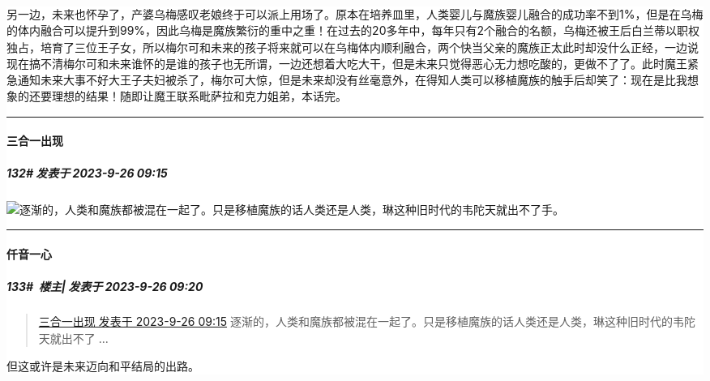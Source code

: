 另一边，未来也怀孕了，产婆乌梅感叹老娘终于可以派上用场了。原本在培养皿里，人类婴儿与魔族婴儿融合的成功率不到1%，但是在乌梅的体内融合可以提升到99%，因此乌梅是魔族繁衍的重中之重！在过去的20多年中，每年只有2个融合的名额，乌梅还被王后白兰蒂以职权独占，培育了三位王子女，所以梅尔可和未来的孩子将来就可以在乌梅体内顺利融合，两个快当父亲的魔族正太此时却没什么正经，一边说现在搞不清梅尔可和未来谁怀的是谁的孩子也无所谓，一边还想着大吃大干，但是未来只觉得恶心无力想吃酸的，更做不了了。此时魔王紧急通知未来大事不好大王子夫妇被杀了，梅尔可大惊，但是未来却没有丝毫意外，在得知人类可以移植魔族的触手后却笑了：现在是比我想象的还要理想的结果！随即让魔王联系毗萨拉和克力姐弟，本话完。

*****

####  三合一出现  
##### 132#       发表于 2023-9-26 09:15

<img src="https://static.saraba1st.com/image/smiley/face2017/001.png" referrerpolicy="no-referrer">逐渐的，人类和魔族都被混在一起了。只是移植魔族的话人类还是人类，琳这种旧时代的韦陀天就出不了手。

*****

####  仟音一心  
##### 133#         楼主| 发表于 2023-9-26 09:20

<blockquote><a href="httphttps://bbs.saraba1st.com/2b/forum.php?mod=redirect&amp;goto=findpost&amp;pid=62530718&amp;ptid=2019210" target="_blank">三合一出现 发表于 2023-9-26 09:15</a>
逐渐的，人类和魔族都被混在一起了。只是移植魔族的话人类还是人类，琳这种旧时代的韦陀天就出不了 ...</blockquote>
但这或许是未来迈向和平结局的出路。

